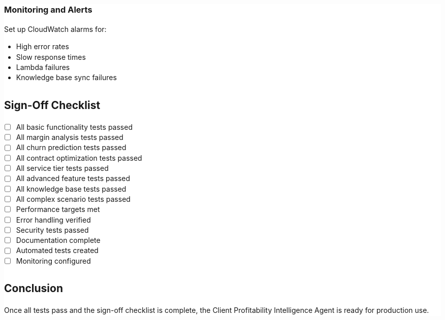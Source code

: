 ### Monitoring and Alerts

Set up CloudWatch alarms for:
- High error rates
- Slow response times
- Lambda failures
- Knowledge base sync failures

## Sign-Off Checklist

- [ ] All basic functionality tests passed
- [ ] All margin analysis tests passed
- [ ] All churn prediction tests passed
- [ ] All contract optimization tests passed
- [ ] All service tier tests passed
- [ ] All advanced feature tests passed
- [ ] All knowledge base tests passed
- [ ] All complex scenario tests passed
- [ ] Performance targets met
- [ ] Error handling verified
- [ ] Security tests passed
- [ ] Documentation complete
- [ ] Automated tests created
- [ ] Monitoring configured

## Conclusion

Once all tests pass and the sign-off checklist is complete, the Client Profitability Intelligence Agent is ready for production use.
